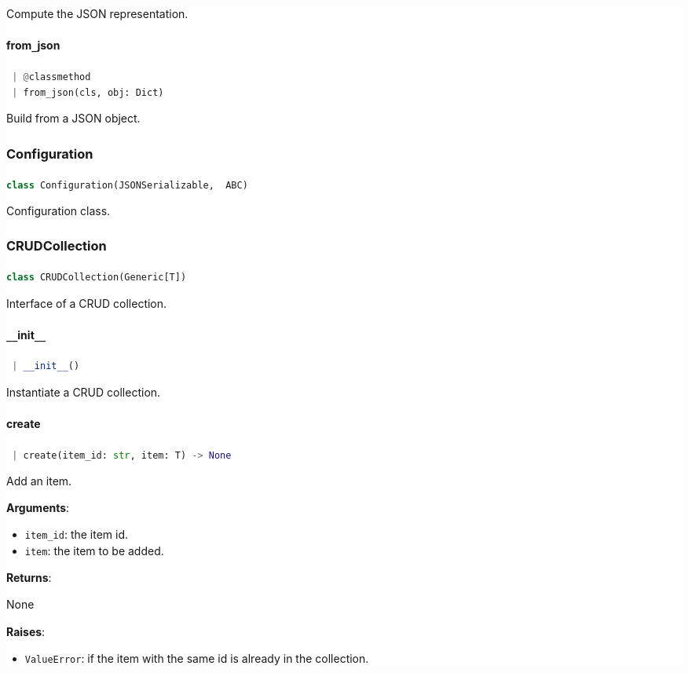 Compute the JSON representation.

<a name=".aea.configurations.base.JSONSerializable.from_json"></a>
#### from`_`json

```python
 | @classmethod
 | from_json(cls, obj: Dict)
```

Build from a JSON object.

<a name=".aea.configurations.base.Configuration"></a>
### Configuration

```python
class Configuration(JSONSerializable,  ABC)
```

Configuration class.

<a name=".aea.configurations.base.CRUDCollection"></a>
### CRUDCollection

```python
class CRUDCollection(Generic[T])
```

Interface of a CRUD collection.

<a name=".aea.configurations.base.CRUDCollection.__init__"></a>
#### `__`init`__`

```python
 | __init__()
```

Instantiate a CRUD collection.

<a name=".aea.configurations.base.CRUDCollection.create"></a>
#### create

```python
 | create(item_id: str, item: T) -> None
```

Add an item.

**Arguments**:

- `item_id`: the item id.
- `item`: the item to be added.

**Returns**:

None

**Raises**:

- `ValueError`: if the item with the same id is already in the collection.
